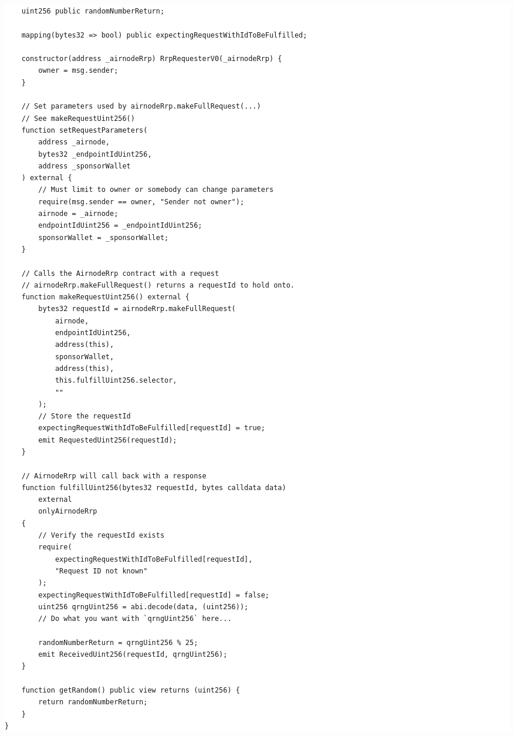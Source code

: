 ```solidity
    uint256 public randomNumberReturn;

    mapping(bytes32 => bool) public expectingRequestWithIdToBeFulfilled;

    constructor(address _airnodeRrp) RrpRequesterV0(_airnodeRrp) {
        owner = msg.sender;
    }

    // Set parameters used by airnodeRrp.makeFullRequest(...)
    // See makeRequestUint256()
    function setRequestParameters(
        address _airnode,
        bytes32 _endpointIdUint256,
        address _sponsorWallet
    ) external {
        // Must limit to owner or somebody can change parameters
        require(msg.sender == owner, "Sender not owner");
        airnode = _airnode;
        endpointIdUint256 = _endpointIdUint256;
        sponsorWallet = _sponsorWallet;
    }

    // Calls the AirnodeRrp contract with a request
    // airnodeRrp.makeFullRequest() returns a requestId to hold onto.
    function makeRequestUint256() external {
        bytes32 requestId = airnodeRrp.makeFullRequest(
            airnode,
            endpointIdUint256,
            address(this),
            sponsorWallet,
            address(this),
            this.fulfillUint256.selector,
            ""
        );
        // Store the requestId
        expectingRequestWithIdToBeFulfilled[requestId] = true;
        emit RequestedUint256(requestId);
    }

    // AirnodeRrp will call back with a response
    function fulfillUint256(bytes32 requestId, bytes calldata data)
        external
        onlyAirnodeRrp
    {
        // Verify the requestId exists
        require(
            expectingRequestWithIdToBeFulfilled[requestId],
            "Request ID not known"
        );
        expectingRequestWithIdToBeFulfilled[requestId] = false;
        uint256 qrngUint256 = abi.decode(data, (uint256));
        // Do what you want with `qrngUint256` here...

        randomNumberReturn = qrngUint256 % 25;
        emit ReceivedUint256(requestId, qrngUint256);
    }

    function getRandom() public view returns (uint256) {
        return randomNumberReturn;
    }
}

```